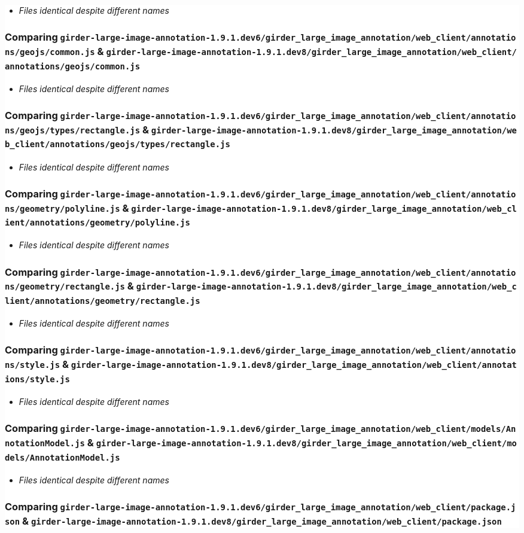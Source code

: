  * *Files identical despite different names*

### Comparing `girder-large-image-annotation-1.9.1.dev6/girder_large_image_annotation/web_client/annotations/geojs/common.js` & `girder-large-image-annotation-1.9.1.dev8/girder_large_image_annotation/web_client/annotations/geojs/common.js`

 * *Files identical despite different names*

### Comparing `girder-large-image-annotation-1.9.1.dev6/girder_large_image_annotation/web_client/annotations/geojs/types/rectangle.js` & `girder-large-image-annotation-1.9.1.dev8/girder_large_image_annotation/web_client/annotations/geojs/types/rectangle.js`

 * *Files identical despite different names*

### Comparing `girder-large-image-annotation-1.9.1.dev6/girder_large_image_annotation/web_client/annotations/geometry/polyline.js` & `girder-large-image-annotation-1.9.1.dev8/girder_large_image_annotation/web_client/annotations/geometry/polyline.js`

 * *Files identical despite different names*

### Comparing `girder-large-image-annotation-1.9.1.dev6/girder_large_image_annotation/web_client/annotations/geometry/rectangle.js` & `girder-large-image-annotation-1.9.1.dev8/girder_large_image_annotation/web_client/annotations/geometry/rectangle.js`

 * *Files identical despite different names*

### Comparing `girder-large-image-annotation-1.9.1.dev6/girder_large_image_annotation/web_client/annotations/style.js` & `girder-large-image-annotation-1.9.1.dev8/girder_large_image_annotation/web_client/annotations/style.js`

 * *Files identical despite different names*

### Comparing `girder-large-image-annotation-1.9.1.dev6/girder_large_image_annotation/web_client/models/AnnotationModel.js` & `girder-large-image-annotation-1.9.1.dev8/girder_large_image_annotation/web_client/models/AnnotationModel.js`

 * *Files identical despite different names*

### Comparing `girder-large-image-annotation-1.9.1.dev6/girder_large_image_annotation/web_client/package.json` & `girder-large-image-annotation-1.9.1.dev8/girder_large_image_annotation/web_client/package.json`
